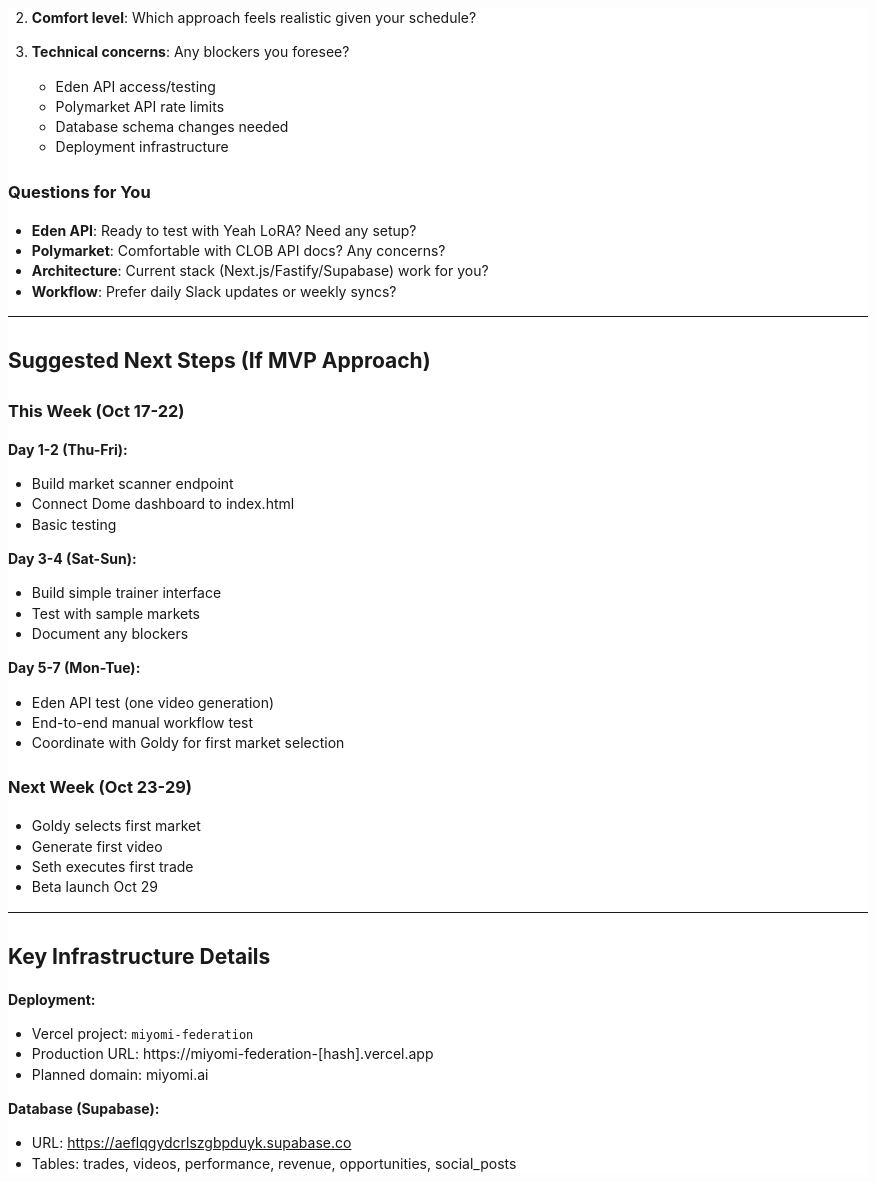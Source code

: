 2. **Comfort level**: Which approach feels realistic given your schedule?

3. **Technical concerns**: Any blockers you foresee?
   - Eden API access/testing
   - Polymarket API rate limits
   - Database schema changes needed
   - Deployment infrastructure

### Questions for You
- **Eden API**: Ready to test with Yeah LoRA? Need any setup?
- **Polymarket**: Comfortable with CLOB API docs? Any concerns?
- **Architecture**: Current stack (Next.js/Fastify/Supabase) work for you?
- **Workflow**: Prefer daily Slack updates or weekly syncs?

---

## Suggested Next Steps (If MVP Approach)

### This Week (Oct 17-22)
**Day 1-2 (Thu-Fri):**
- Build market scanner endpoint
- Connect Dome dashboard to index.html
- Basic testing

**Day 3-4 (Sat-Sun):**
- Build simple trainer interface
- Test with sample markets
- Document any blockers

**Day 5-7 (Mon-Tue):**
- Eden API test (one video generation)
- End-to-end manual workflow test
- Coordinate with Goldy for first market selection

### Next Week (Oct 23-29)
- Goldy selects first market
- Generate first video
- Seth executes first trade
- Beta launch Oct 29

---

## Key Infrastructure Details

**Deployment:**
- Vercel project: `miyomi-federation`
- Production URL: https://miyomi-federation-[hash].vercel.app
- Planned domain: miyomi.ai

**Database (Supabase):**
- URL: https://aeflqgydcrlszgbpduyk.supabase.co
- Tables: trades, videos, performance, revenue, opportunities, social_posts
